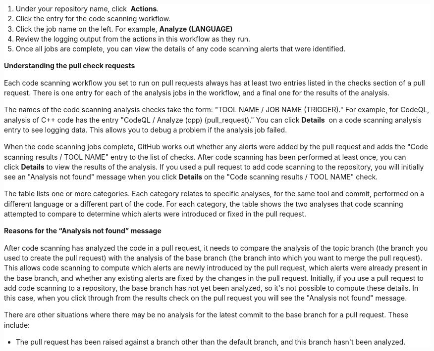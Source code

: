 1. Under your repository name, click  **Actions**.
2. Click the entry for the code scanning workflow.
3. Click the job name on the left. For example, **Analyze (LANGUAGE)**
4. Review the logging output from the actions in this workflow as they 
run.
5. Once all jobs are complete, you can view the details of any code 
scanning alerts that were identified.

**Understanding the pull check requests**

Each code scanning workflow you set to run on pull requests always has at 
least two entries listed in the checks section of a pull request. There is 
one entry for each of the analysis jobs in the workflow, and a final one 
for the results of the analysis.

The names of the code scanning analysis checks take the form: "TOOL NAME / 
JOB NAME (TRIGGER)." For example, for CodeQL, analysis of C++ code has the 
entry "CodeQL / Analyze (cpp) (pull_request)." You can click **Details** 
on a code scanning analysis entry to see logging data. This allows you to 
debug a problem if the analysis job failed.

When the code scanning jobs complete, GitHub works out whether any alerts 
were added by the pull request and adds the "Code scanning results / TOOL 
NAME" entry to the list of checks. After code scanning has been performed 
at least once, you can click **Details**
to view the results of the analysis. If you used a pull request to add 
code scanning to the repository, you will initially see an "Analysis not 
found" message when you click **Details**
on the "Code scanning results / TOOL NAME" check.

The table lists one or more categories. Each category relates to specific 
analyses, for the same tool and commit, performed on a different language 
or a different part of the code. For each category, the table shows the 
two analyses that code scanning attempted to compare to determine which 
alerts were introduced or fixed in the pull request.

**Reasons for the “Analysis not found” message**

After code scanning has analyzed the code in a pull request, it needs to 
compare the analysis of the topic branch (the branch you used to create 
the pull request) with the analysis of the base branch (the branch into 
which you want to merge the pull request). This allows code scanning to 
compute which alerts are newly introduced by the pull request, which 
alerts were already present in the base branch, and whether any existing 
alerts are fixed by the changes in the pull request. Initially, if you use 
a pull request to add code scanning to a repository, the base branch has 
not yet been analyzed, so it's not possible to compute these details. In 
this case, when you click through from the results check on the pull 
request you will see the "Analysis not found" message.

There are other situations where there may be no analysis for the latest 
commit to the base branch for a pull request. These include:

- The pull request has been raised against a branch other than the default 
branch, and this branch hasn't been analyzed.
